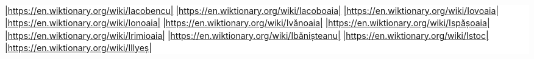 |https://en.wiktionary.org/wiki/Iacobencu|
|https://en.wiktionary.org/wiki/Iacoboaia|
|https://en.wiktionary.org/wiki/Iovoaia|
|https://en.wiktionary.org/wiki/Ionoaia|
|https://en.wiktionary.org/wiki/Ivănoaia|
|https://en.wiktionary.org/wiki/Ispășoaia|
|https://en.wiktionary.org/wiki/Irimioaia|
|https://en.wiktionary.org/wiki/Ibănișteanu|
|https://en.wiktionary.org/wiki/Istoc|
|https://en.wiktionary.org/wiki/Illyeș|
